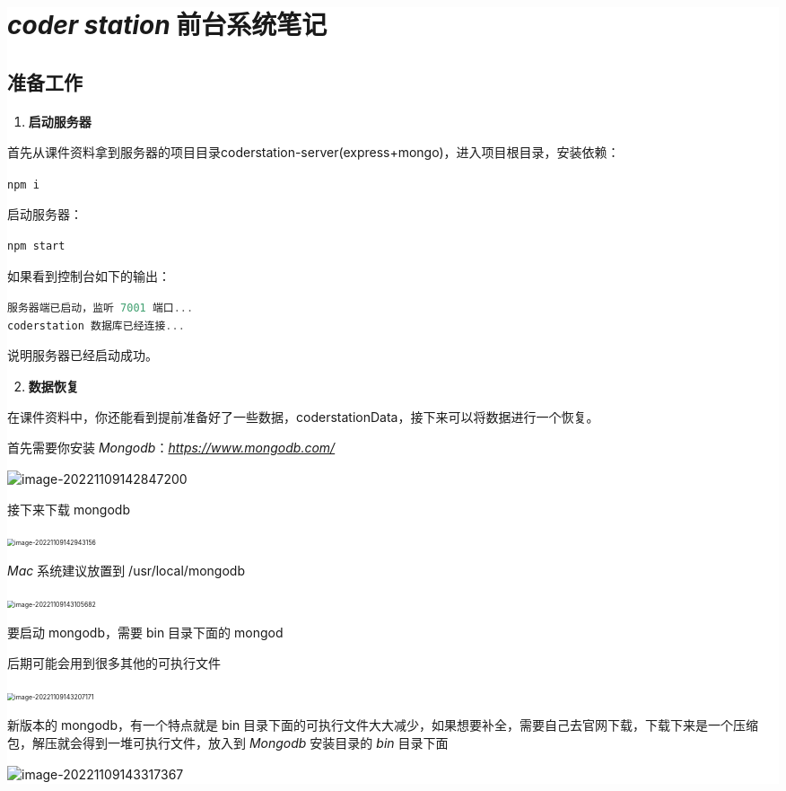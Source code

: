 # *coder station* 前台系统笔记



## 准备工作



1. **启动服务器**

首先从课件资料拿到服务器的项目目录coderstation-server(express+mongo)，进入项目根目录，安装依赖：

```js
npm i
```

启动服务器：

```js
npm start
```

如果看到控制台如下的输出：

```js
服务器端已启动，监听 7001 端口...
coderstation 数据库已经连接...
```

说明服务器已经启动成功。



2. **数据恢复**

在课件资料中，你还能看到提前准备好了一些数据，coderstationData，接下来可以将数据进行一个恢复。

首先需要你安装 *Mongodb*：*https://www.mongodb.com/*

![image-20221109142847200](https://xiejie-typora.oss-cn-chengdu.aliyuncs.com/2022-11-09-062847.png)

接下来下载 mongodb

<img src="https://xiejie-typora.oss-cn-chengdu.aliyuncs.com/2022-11-09-062943.png" alt="image-20221109142943156" style="zoom:50%;" />

*Mac* 系统建议放置到 /usr/local/mongodb

<img src="https://xiejie-typora.oss-cn-chengdu.aliyuncs.com/2022-11-09-063106.png" alt="image-20221109143105682" style="zoom:50%;" />

要启动 mongodb，需要 bin 目录下面的 mongod

后期可能会用到很多其他的可执行文件

<img src="https://xiejie-typora.oss-cn-chengdu.aliyuncs.com/2022-11-09-063207.png" alt="image-20221109143207171" style="zoom:50%;" />

新版本的 mongodb，有一个特点就是 bin 目录下面的可执行文件大大减少，如果想要补全，需要自己去官网下载，下载下来是一个压缩包，解压就会得到一堆可执行文件，放入到 *Mongodb* 安装目录的 *bin* 目录下面

![image-20221109143317367](https://xiejie-typora.oss-cn-chengdu.aliyuncs.com/2022-11-09-063317.png)
